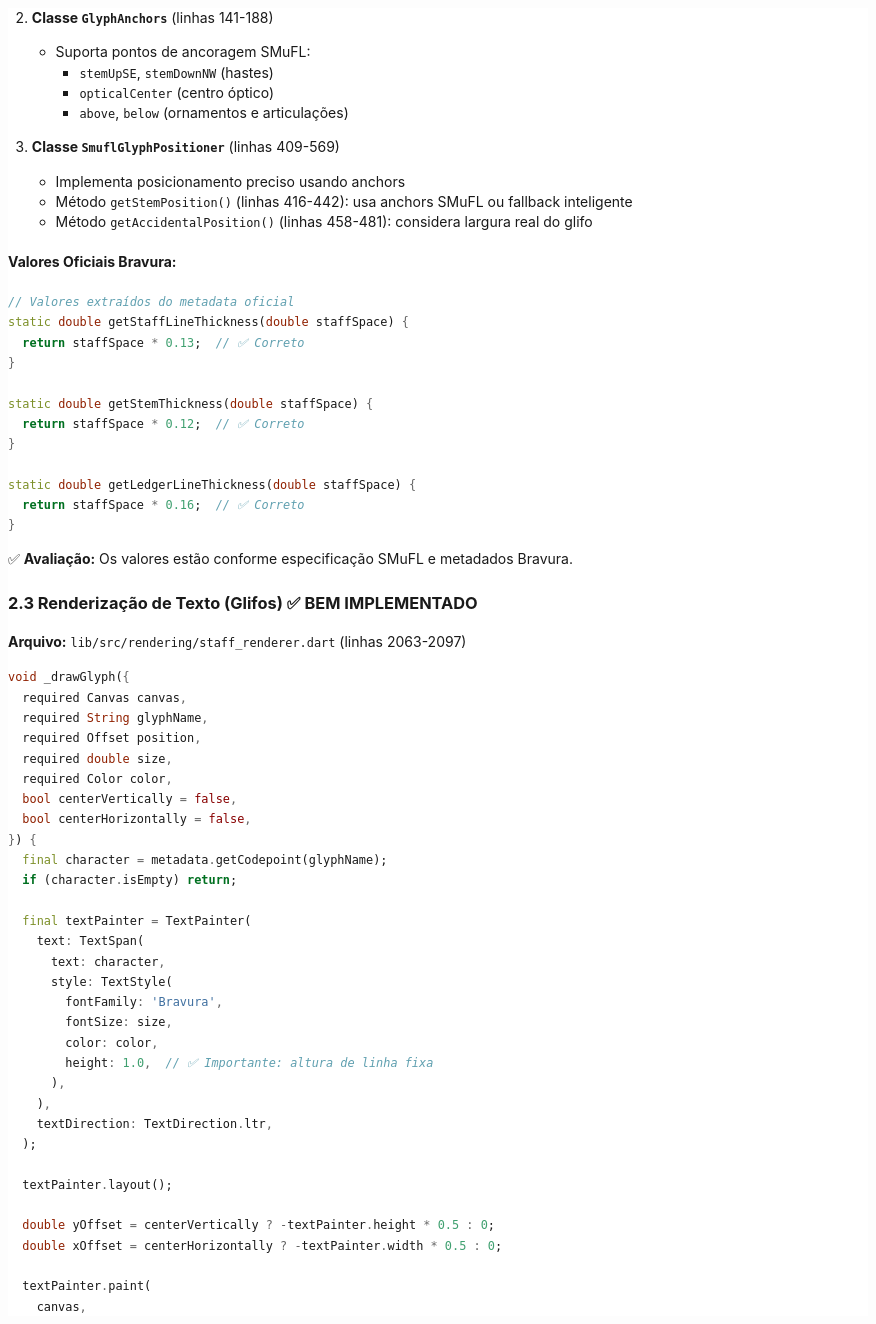 2. **Classe `GlyphAnchors`** (linhas 141-188)
   - Suporta pontos de ancoragem SMuFL:
     - `stemUpSE`, `stemDownNW` (hastes)
     - `opticalCenter` (centro óptico)
     - `above`, `below` (ornamentos e articulações)

3. **Classe `SmuflGlyphPositioner`** (linhas 409-569)
   - Implementa posicionamento preciso usando anchors
   - Método `getStemPosition()` (linhas 416-442): usa anchors SMuFL ou fallback inteligente
   - Método `getAccidentalPosition()` (linhas 458-481): considera largura real do glifo

#### Valores Oficiais Bravura:
```dart
// Valores extraídos do metadata oficial
static double getStaffLineThickness(double staffSpace) {
  return staffSpace * 0.13;  // ✅ Correto
}

static double getStemThickness(double staffSpace) {
  return staffSpace * 0.12;  // ✅ Correto
}

static double getLedgerLineThickness(double staffSpace) {
  return staffSpace * 0.16;  // ✅ Correto
}
```

✅ **Avaliação:** Os valores estão conforme especificação SMuFL e metadados Bravura.

### 2.3 Renderização de Texto (Glifos) ✅ BEM IMPLEMENTADO

**Arquivo:** `lib/src/rendering/staff_renderer.dart` (linhas 2063-2097)

```dart
void _drawGlyph({
  required Canvas canvas,
  required String glyphName,
  required Offset position,
  required double size,
  required Color color,
  bool centerVertically = false,
  bool centerHorizontally = false,
}) {
  final character = metadata.getCodepoint(glyphName);
  if (character.isEmpty) return;

  final textPainter = TextPainter(
    text: TextSpan(
      text: character,
      style: TextStyle(
        fontFamily: 'Bravura',
        fontSize: size,
        color: color,
        height: 1.0,  // ✅ Importante: altura de linha fixa
      ),
    ),
    textDirection: TextDirection.ltr,
  );

  textPainter.layout();

  double yOffset = centerVertically ? -textPainter.height * 0.5 : 0;
  double xOffset = centerHorizontally ? -textPainter.width * 0.5 : 0;

  textPainter.paint(
    canvas,
```